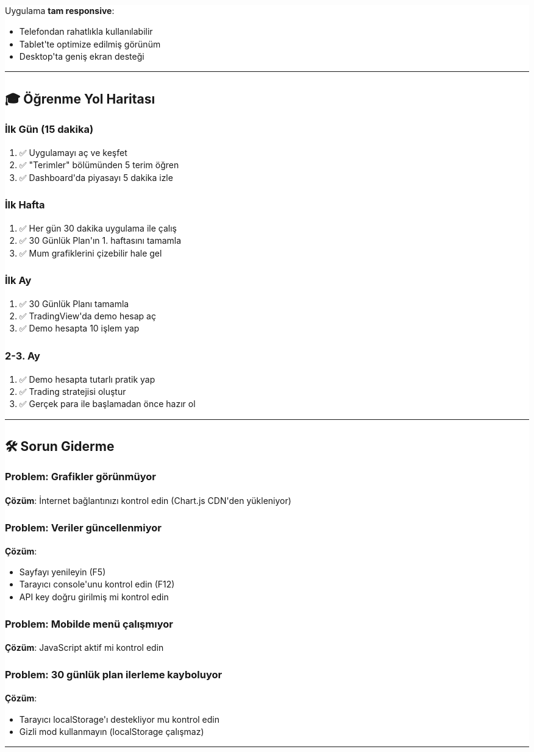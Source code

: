 Uygulama **tam responsive**:
- Telefondan rahatlıkla kullanılabilir
- Tablet'te optimize edilmiş görünüm
- Desktop'ta geniş ekran desteği

---

## 🎓 Öğrenme Yol Haritası

### İlk Gün (15 dakika)
1. ✅ Uygulamayı aç ve keşfet
2. ✅ "Terimler" bölümünden 5 terim öğren
3. ✅ Dashboard'da piyasayı 5 dakika izle

### İlk Hafta
1. ✅ Her gün 30 dakika uygulama ile çalış
2. ✅ 30 Günlük Plan'ın 1. haftasını tamamla
3. ✅ Mum grafiklerini çizebilir hale gel

### İlk Ay
1. ✅ 30 Günlük Planı tamamla
2. ✅ TradingView'da demo hesap aç
3. ✅ Demo hesapta 10 işlem yap

### 2-3. Ay
1. ✅ Demo hesapta tutarlı pratik yap
2. ✅ Trading stratejisi oluştur
3. ✅ Gerçek para ile başlamadan önce hazır ol

---

## 🛠 Sorun Giderme

### Problem: Grafikler görünmüyor
**Çözüm**: İnternet bağlantınızı kontrol edin (Chart.js CDN'den yükleniyor)

### Problem: Veriler güncellenmiyor
**Çözüm**:
- Sayfayı yenileyin (F5)
- Tarayıcı console'unu kontrol edin (F12)
- API key doğru girilmiş mi kontrol edin

### Problem: Mobilde menü çalışmıyor
**Çözüm**: JavaScript aktif mi kontrol edin

### Problem: 30 günlük plan ilerleme kayboluyor
**Çözüm**:
- Tarayıcı localStorage'ı destekliyor mu kontrol edin
- Gizli mod kullanmayın (localStorage çalışmaz)

---